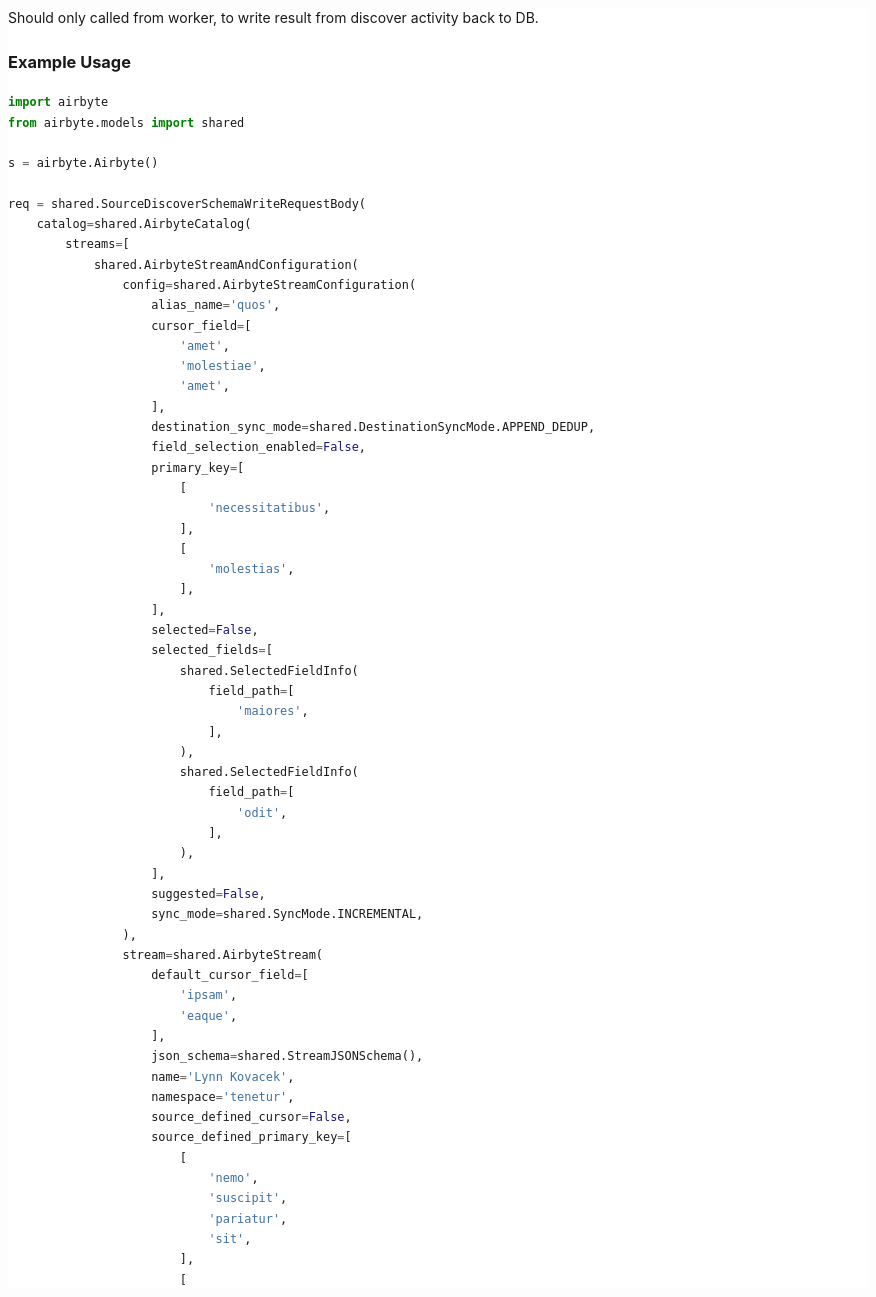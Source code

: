 Should only called from worker, to write result from discover activity back to DB.

### Example Usage

```python
import airbyte
from airbyte.models import shared

s = airbyte.Airbyte()

req = shared.SourceDiscoverSchemaWriteRequestBody(
    catalog=shared.AirbyteCatalog(
        streams=[
            shared.AirbyteStreamAndConfiguration(
                config=shared.AirbyteStreamConfiguration(
                    alias_name='quos',
                    cursor_field=[
                        'amet',
                        'molestiae',
                        'amet',
                    ],
                    destination_sync_mode=shared.DestinationSyncMode.APPEND_DEDUP,
                    field_selection_enabled=False,
                    primary_key=[
                        [
                            'necessitatibus',
                        ],
                        [
                            'molestias',
                        ],
                    ],
                    selected=False,
                    selected_fields=[
                        shared.SelectedFieldInfo(
                            field_path=[
                                'maiores',
                            ],
                        ),
                        shared.SelectedFieldInfo(
                            field_path=[
                                'odit',
                            ],
                        ),
                    ],
                    suggested=False,
                    sync_mode=shared.SyncMode.INCREMENTAL,
                ),
                stream=shared.AirbyteStream(
                    default_cursor_field=[
                        'ipsam',
                        'eaque',
                    ],
                    json_schema=shared.StreamJSONSchema(),
                    name='Lynn Kovacek',
                    namespace='tenetur',
                    source_defined_cursor=False,
                    source_defined_primary_key=[
                        [
                            'nemo',
                            'suscipit',
                            'pariatur',
                            'sit',
                        ],
                        [
```
